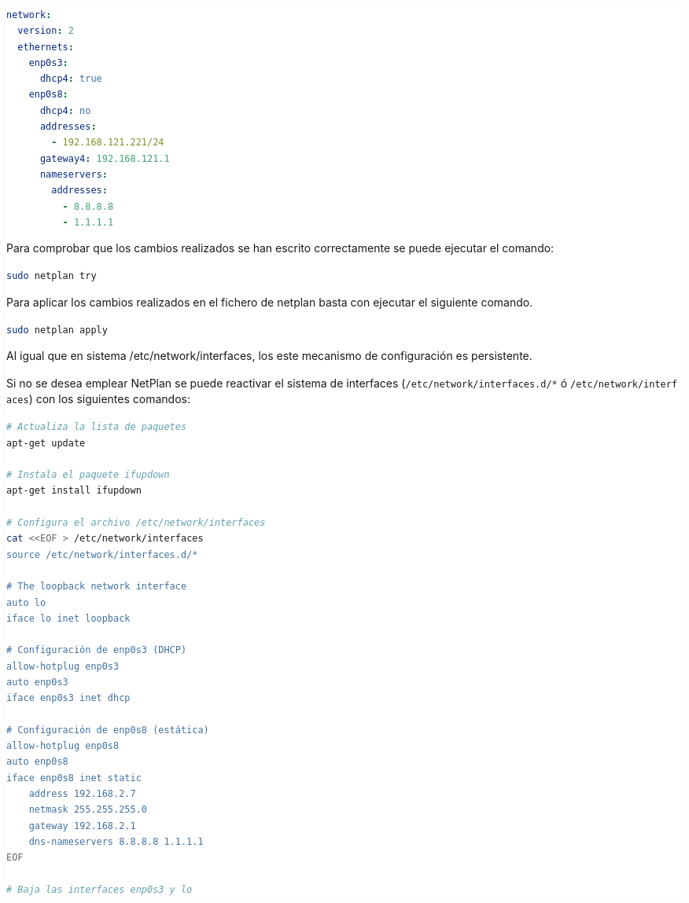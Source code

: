 ```yml
network:
  version: 2
  ethernets:
    enp0s3:
      dhcp4: true
    enp0s8:
      dhcp4: no
      addresses:
        - 192.168.121.221/24
      gateway4: 192.168.121.1
      nameservers:
        addresses:
          - 8.8.8.8
          - 1.1.1.1
```

Para comprobar que los cambios realizados se han escrito correctamente se puede ejecutar el comando:

```bash
sudo netplan try
```

Para aplicar los cambios realizados en el fichero de netplan basta con ejecutar el siguiente comando.

```bash
sudo netplan apply
```

Al igual que en sistema /etc/network/interfaces, los este mecanismo de configuración es persistente.

Si no se desea emplear NetPlan se puede reactivar el sistema de interfaces (`/etc/network/interfaces.d/*` ó `/etc/network/interfaces`) con los siguientes comandos:

```bash
# Actualiza la lista de paquetes
apt-get update

# Instala el paquete ifupdown
apt-get install ifupdown

# Configura el archivo /etc/network/interfaces
cat <<EOF > /etc/network/interfaces
source /etc/network/interfaces.d/*

# The loopback network interface
auto lo
iface lo inet loopback

# Configuración de enp0s3 (DHCP)
allow-hotplug enp0s3
auto enp0s3
iface enp0s3 inet dhcp

# Configuración de enp0s8 (estática)
allow-hotplug enp0s8
auto enp0s8
iface enp0s8 inet static
    address 192.168.2.7
    netmask 255.255.255.0
    gateway 192.168.2.1
    dns-nameservers 8.8.8.8 1.1.1.1
EOF

# Baja las interfaces enp0s3 y lo
```